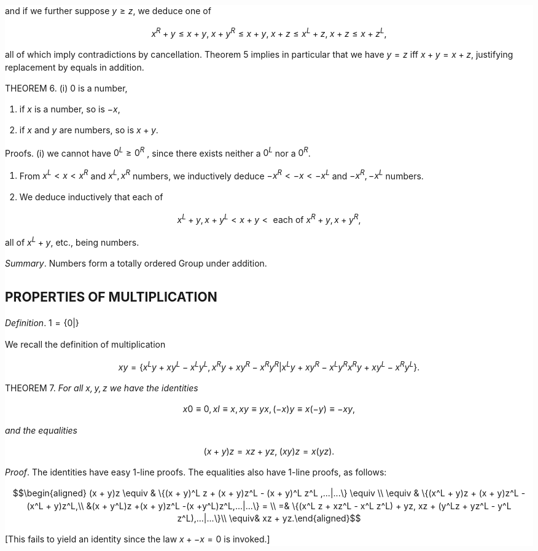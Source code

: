 and if we further suppose $y \geqslant z$, we deduce one of

$$x^R+y \leqslant x+y,\;
    x+y^R \leqslant x+y,\;
    x+z   \leqslant x^L+z,\;
    x+z   \leqslant x+z^L,$$

all of which imply contradictions by cancellation. Theorem 5 implies in
particular that we have $y =z$ iff $x+y=x+z$, justifying replacement by
equals in addition.

THEOREM 6. (i) $0$ is a number,

1.  if $x$ is a number, so is $-x$,

2.  if $x$ and $y$ are numbers, so is $x + y$.

Proofs. (i) we cannot have $0^L \geqslant 0^R$ , since there exists
neither a $0^L$ nor a $0^R$.

1.  From $x^L <x <x^R$ and $x^L,x^R$ numbers, we inductively deduce
    $-x^R < -x < -x^L$ and $-x^R, -x^L$ numbers.

2.  We deduce inductively that each of

$$x^L+y,x+y^L<x+y < \text{ each of } x^R + y,x + y^R,$$

all of $x^L + y$, etc., being numbers.

*Summary*. Numbers form a totally ordered Group under addition.

## PROPERTIES OF MULTIPLICATION

*Definition*. $1 = \{0| \}$

We recall the definition of multiplication

$$xy = \{x^Ly + xy^L - x^Ly^L, x^Ry + xy^R - x^Ry^R|x^Ly + xy^R - x^Ly^R x^Ry + xy^L - x^Ry^L\}.$$

THEOREM 7. *For all $x, y, z$ we have the identities*

$$x0 \equiv 0, xl \equiv x, xy \equiv yx, (-x)y \equiv x(-y) \equiv -xy,$$

*and the equalities*

$$(x + y)z =xz+ yz,\; (xy)z = x(yz).$$

*Proof*. The identities have easy $1$-line proofs. The equalities also
have $1$-line proofs, as follows:

$$\begin{aligned}
(x + y)z \equiv & \{(x + y)^L z + (x + y)z^L - (x + y)^L z^L ,...|...\} \equiv \\
\equiv & \{(x^L + y)z + (x + y)z^L - (x^L + y)z^L,\\
&(x + y^L)z +(x + y)z^L -(x +y^L)z^L,...|...\} = \\
=& \{(x^L z + xz^L - x^L z^L) + yz, xz + (y^Lz + yz^L - y^L z^L),...|...\}\\
\equiv& xz + yz.\end{aligned}$$

\[This fails to yield an identity since the law $x + -x =0$ is
invoked.\]
